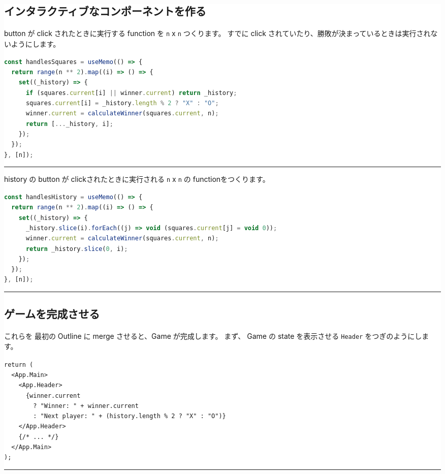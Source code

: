 
## インタラクティブなコンポーネントを作る

button が click されたときに実行する function を `n` x `n` つくります。
すでに click されていたり、勝敗が決まっているときは実行されないようにします。

```ts
const handlesSquares = useMemo(() => {
  return range(n ** 2).map((i) => () => {
    set((_history) => {
      if (squares.current[i] || winner.current) return _history;
      squares.current[i] = _history.length % 2 ? "X" : "O";
      winner.current = calculateWinner(squares.current, n);
      return [..._history, i];
    });
  });
}, [n]);
```

---

history の button が clickされたときに実行される `n` x `n` の functionをつくります。

```ts
const handlesHistory = useMemo(() => {
  return range(n ** 2).map((i) => () => {
    set((_history) => {
      _history.slice(i).forEach((j) => void (squares.current[j] = void 0));
      winner.current = calculateWinner(squares.current, n);
      return _history.slice(0, i);
    });
  });
}, [n]);
```

---

## ゲームを完成させる

これらを 最初の Outline に merge させると、Game が完成します。
まず、 Game の state を表示させる `Header` をつぎのようにします。

```tsx
return (
  <App.Main>
    <App.Header>
      {winner.current
        ? "Winner: " + winner.current
        : "Next player: " + (history.length % 2 ? "X" : "O")}
    </App.Header>
    {/* ... */}
  </App.Main>
);
```

---

[tutorial]: https://ja.reactjs.org/tutorial/tutorial.html
[codesandbox]: https://codesandbox.io/s/tic-tac-toe-nxn-7v4ceg
[range]: https://tsei.jp/articles/2021/06/29/note/
[forked]: https://codesandbox.io/s/tic-tac-toe-nxn-forked-ebj23f
[leva]: https://github.com/pmndrs/leva
